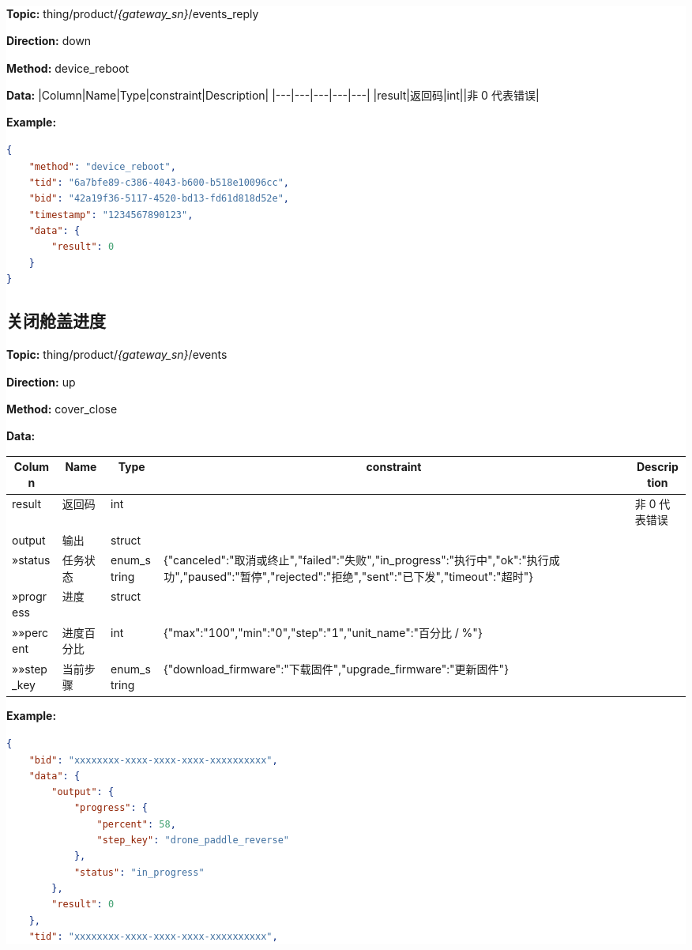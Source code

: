 

**Topic:** thing/product/*{gateway_sn}*/events_reply

**Direction:** down

**Method:** device_reboot

**Data:**
|Column|Name|Type|constraint|Description|
|---|---|---|---|---|
|result|返回码|int||非 0 代表错误|

**Example:**
```json
{
	"method": "device_reboot",
	"tid": "6a7bfe89-c386-4043-b600-b518e10096cc",
	"bid": "42a19f36-5117-4520-bd13-fd61d818d52e",
	"timestamp": "1234567890123",
	"data": {
		"result": 0
	}
}
```


## 关闭舱盖进度



**Topic:** thing/product/*{gateway_sn}*/events

**Direction:** up

**Method:** cover_close

**Data:** 

|Column|Name|Type|constraint|Description|
|---|---|---|---|---|
|result|返回码|int|  |非 0 代表错误|
|output|输出|struct|  ||
|»status|任务状态|enum_string| {&#34;canceled&#34;:&#34;取消或终止&#34;,&#34;failed&#34;:&#34;失败&#34;,&#34;in_progress&#34;:&#34;执行中&#34;,&#34;ok&#34;:&#34;执行成功&#34;,&#34;paused&#34;:&#34;暂停&#34;,&#34;rejected&#34;:&#34;拒绝&#34;,&#34;sent&#34;:&#34;已下发&#34;,&#34;timeout&#34;:&#34;超时&#34;} ||
|»progress|进度|struct|  ||
|»»percent|进度百分比|int| {&#34;max&#34;:&#34;100&#34;,&#34;min&#34;:&#34;0&#34;,&#34;step&#34;:&#34;1&#34;,&#34;unit_name&#34;:&#34;百分比 / %&#34;} ||
|»»step_key|当前步骤|enum_string| {&#34;download_firmware&#34;:&#34;下载固件&#34;,&#34;upgrade_firmware&#34;:&#34;更新固件&#34;} ||


 



**Example:**
```json
{
	"bid": "xxxxxxxx-xxxx-xxxx-xxxx-xxxxxxxxxx",
	"data": {
		"output": {
			"progress": {
				"percent": 58,
				"step_key": "drone_paddle_reverse"
			},
			"status": "in_progress"
		},
		"result": 0
	},
	"tid": "xxxxxxxx-xxxx-xxxx-xxxx-xxxxxxxxxx",
```